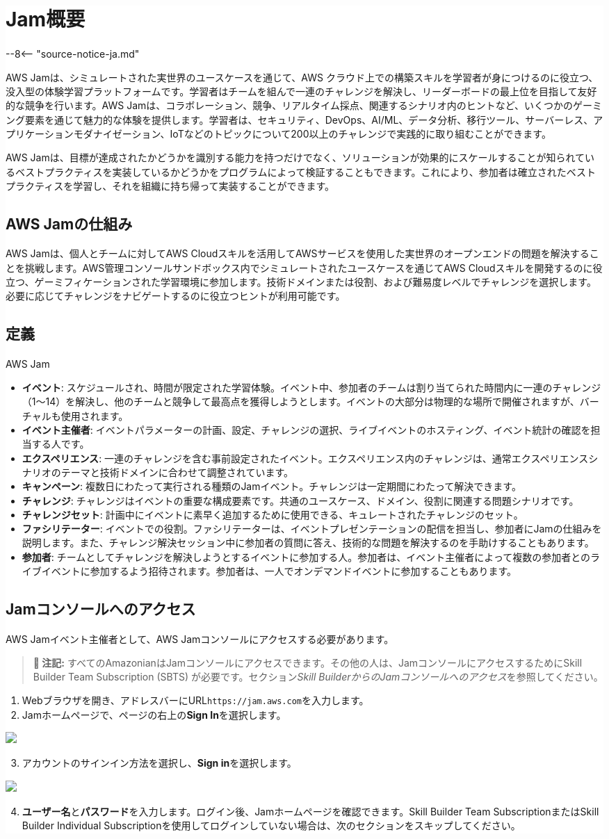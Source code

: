 # Jam概要

--8<-- "source-notice-ja.md"

AWS Jamは、シミュレートされた実世界のユースケースを通じて、AWS クラウド上での構築スキルを学習者が身につけるのに役立つ、没入型の体験学習プラットフォームです。学習者はチームを組んで一連のチャレンジを解決し、リーダーボードの最上位を目指して友好的な競争を行います。AWS Jamは、コラボレーション、競争、リアルタイム採点、関連するシナリオ内のヒントなど、いくつかのゲーミング要素を通じて魅力的な体験を提供します。学習者は、セキュリティ、DevOps、AI/ML、データ分析、移行ツール、サーバーレス、アプリケーションモダナイゼーション、IoTなどのトピックについて200以上のチャレンジで実践的に取り組むことができます。

AWS Jamは、目標が達成されたかどうかを識別する能力を持つだけでなく、ソリューションが効果的にスケールすることが知られているベストプラクティスを実装しているかどうかをプログラムによって検証することもできます。これにより、参加者は確立されたベストプラクティスを学習し、それを組織に持ち帰って実装することができます。

## AWS Jamの仕組み

AWS Jamは、個人とチームに対してAWS Cloudスキルを活用してAWSサービスを使用した実世界のオープンエンドの問題を解決することを挑戦します。AWS管理コンソールサンドボックス内でシミュレートされたユースケースを通じてAWS Cloudスキルを開発するのに役立つ、ゲーミフィケーションされた学習環境に参加します。技術ドメインまたは役割、および難易度レベルでチャレンジを選択します。必要に応じてチャレンジをナビゲートするのに役立つヒントが利用可能です。

## 定義

AWS Jam

- **イベント**: スケジュールされ、時間が限定された学習体験。イベント中、参加者のチームは割り当てられた時間内に一連のチャレンジ（1〜14）を解決し、他のチームと競争して最高点を獲得しようとします。イベントの大部分は物理的な場所で開催されますが、バーチャルも使用されます。
- **イベント主催者**: イベントパラメーターの計画、設定、チャレンジの選択、ライブイベントのホスティング、イベント統計の確認を担当する人です。
- **エクスペリエンス**: 一連のチャレンジを含む事前設定されたイベント。エクスペリエンス内のチャレンジは、通常エクスペリエンスシナリオのテーマと技術ドメインに合わせて調整されています。
- **キャンペーン**: 複数日にわたって実行される種類のJamイベント。チャレンジは一定期間にわたって解決できます。
- **チャレンジ**: チャレンジはイベントの重要な構成要素です。共通のユースケース、ドメイン、役割に関連する問題シナリオです。
- **チャレンジセット**: 計画中にイベントに素早く追加するために使用できる、キュレートされたチャレンジのセット。
- **ファシリテーター**: イベントでの役割。ファシリテーターは、イベントプレゼンテーションの配信を担当し、参加者にJamの仕組みを説明します。また、チャレンジ解決セッション中に参加者の質問に答え、技術的な問題を解決するのを手助けすることもあります。
- **参加者**: チームとしてチャレンジを解決しようとするイベントに参加する人。参加者は、イベント主催者によって複数の参加者とのライブイベントに参加するよう招待されます。参加者は、一人でオンデマンドイベントに参加することもあります。

## Jamコンソールへのアクセス

AWS Jamイベント主催者として、AWS Jamコンソールにアクセスする必要があります。
> **📝 注記:** すべてのAmazonianはJamコンソールにアクセスできます。その他の人は、JamコンソールにアクセスするためにSkill Builder Team Subscription (SBTS) が必要です。セクション*Skill BuilderからのJamコンソールへのアクセス*を参照してください。

1. Webブラウザを開き、アドレスバーにURL`https://jam.aws.com`を入力します。
2. Jamホームページで、ページの右上の**Sign In**を選択します。

![](images/_page_3_Picture_7.jpeg)

3. アカウントのサインイン方法を選択し、**Sign in**を選択します。

![](images/_page_4_Figure_1.jpeg)

4. **ユーザー名**と**パスワード**を入力します。ログイン後、Jamホームページを確認できます。Skill Builder Team SubscriptionまたはSkill Builder Individual Subscriptionを使用してログインしていない場合は、次のセクションをスキップしてください。
